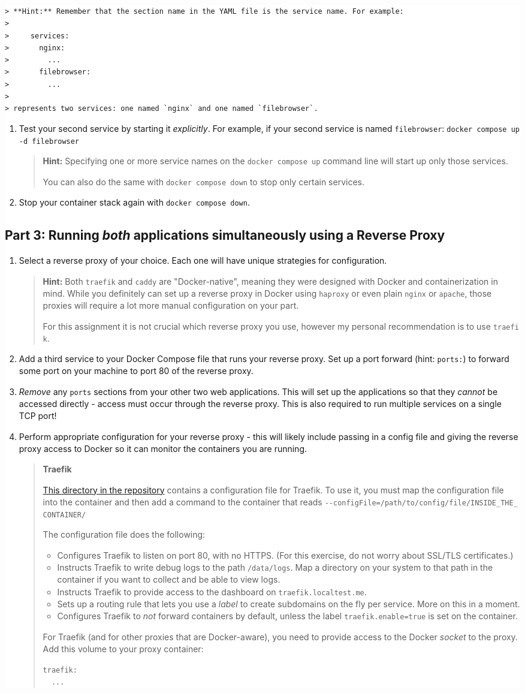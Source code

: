     > **Hint:** Remember that the section name in the YAML file is the service name. For example:
    >
    >     services:
    >       nginx:
    >         ...
    >       filebrowser:
    >         ...
    >
    > represents two services: one named `nginx` and one named `filebrowser`.

1. Test your second service by starting it *explicitly*. For example, if your second service is named `filebrowser`: `docker compose up -d filebrowser`

    > **Hint:** Specifying one or more service names on the `docker compose up` command line will start up only those services.
    >
    > You can also do the same with `docker compose down` to stop only certain services.

1. Stop your container stack again with `docker compose down`.

## Part 3: Running *both* applications simultaneously using a Reverse Proxy

1. Select a reverse proxy of your choice. Each one will have unique strategies for configuration.

    > **Hint:** Both `traefik` and `caddy` are "Docker-native", meaning they were designed with Docker and containerization in mind. While you definitely can set up a reverse proxy in Docker using `haproxy` or even plain `nginx` or `apache`, those proxies will require a lot more manual configuration on your part.
    >
    > For this assignment it is not crucial which reverse proxy you use, however my personal recommendation is to use `traefik`.

1. Add a third service to your Docker Compose file that runs your reverse proxy. Set up a port forward (hint: `ports:`) to forward some port on your machine to port 80 of the reverse proxy.

1. *Remove* any `ports` sections from your other two web applications. This will set up the applications so that they *cannot* be accessed directly - access must occur through the reverse proxy. This is also required to run multiple services on a single TCP port!

1. Perform appropriate configuration for your reverse proxy - this will likely include passing in a config file and giving the reverse proxy access to Docker so it can monitor the containers you are running.

    > **Traefik**
    >
    > [This directory in the repository](assign2/) contains a configuration file for Traefik. To use it, you must map the configuration file into the container and then add a command to the container that reads `--configFile=/path/to/config/file/INSIDE_THE_CONTAINER/`
    >
    > The configuration file does the following:
    >
    > * Configures Traefik to listen on port 80, with no HTTPS. (For this exercise, do not worry about SSL/TLS certificates.)
    > * Instructs Traefik to write debug logs to the path `/data/logs`. Map a directory on your system to that path in the container if you want to collect and be able to view logs.
    > * Instructs Traefik to provide access to the dashboard on `traefik.localtest.me`.
    > * Sets up a routing rule that lets you use a *label* to create subdomains on the fly per service. More on this in a moment.
    > * Configures Traefik to *not* forward containers by default, unless the label `traefik.enable=true` is set on the container.
    >
    > For Traefik (and for other proxies that are Docker-aware), you need to provide access to the Docker *socket* to the proxy. Add this volume to your proxy container:
    >
    >     traefik:
    >       ...